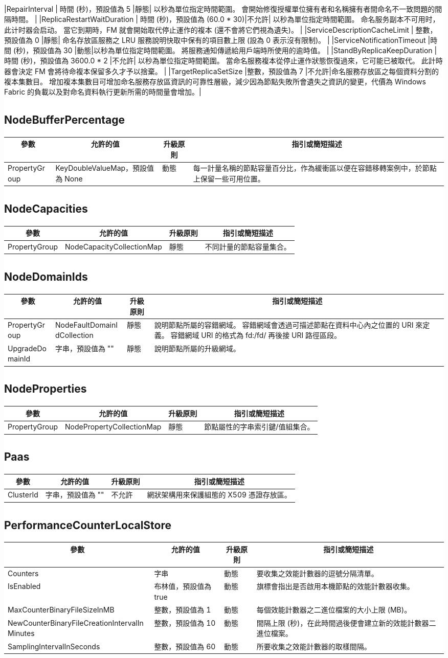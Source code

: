 |RepairInterval | 時間 (秒)，預設值為 5 |靜態| 以秒為單位指定時間範圍。 會開始修復授權單位擁有者和名稱擁有者間命名不一致問題的間隔時間。 |
|ReplicaRestartWaitDuration | 時間 (秒)，預設值為 (60.0 * 30)|不允許| 以秒為單位指定時間範圍。 命名服务副本不可用时，此计时器会启动。 當它到期時，FM 就會開始取代停止運作的複本 (還不會將它們視為遺失)。 |
|ServiceDescriptionCacheLimit | 整數，預設值為 0 |靜態| 命名存放區服務之 LRU 服務說明快取中保有的項目數上限 (設為 0 表示沒有限制)。 |
|ServiceNotificationTimeout |時間 (秒)，預設值為 30 |動態|以秒為單位指定時間範圍。 將服務通知傳遞給用戶端時所使用的逾時值。 |
|StandByReplicaKeepDuration | 時間 (秒)，預設值為 3600.0 * 2 |不允許| 以秒為單位指定時間範圍。 當命名服務複本從停止運作狀態恢復過來，它可能已被取代。 此計時器會決定 FM 會將待命複本保留多久才予以捨棄。 |
|TargetReplicaSetSize |整數，預設值為 7 |不允許|命名服務存放區之每個資料分割的複本集數目。 增加複本集數目可增加命名服務存放區資訊的可靠性層級，減少因為節點失敗所會遺失之資訊的變更，代價為 Windows Fabric 的負載以及對命名資料執行更新所需的時間量會增加。|

## <a name="nodebufferpercentage"></a>NodeBufferPercentage
| **參數** | **允許的值** |**升級原則**| **指引或簡短描述** |
| --- | --- | --- | --- |
|PropertyGroup|KeyDoubleValueMap，預設值為 None|動態|每一計量名稱的節點容量百分比，作為緩衝區以便在容錯移轉案例中，於節點上保留一些可用位置。 |

## <a name="nodecapacities"></a>NodeCapacities

| **參數** | **允許的值** | **升級原則** | **指引或簡短描述** |
| --- | --- | --- | --- |
|PropertyGroup |NodeCapacityCollectionMap |靜態|不同計量的節點容量集合。 |

## <a name="nodedomainids"></a>NodeDomainIds

| **參數** | **允許的值** | **升級原則** | **指引或簡短描述** |
| --- | --- | --- | --- |
|PropertyGroup |NodeFaultDomainIdCollection |靜態|說明節點所屬的容錯網域。 容錯網域會透過可描述節點在資料中心內之位置的 URI 來定義。  容錯網域 URI 的格式為 fd:/fd/ 再後接 URI 路徑區段。|
|UpgradeDomainId |字串，預設值為 "" |靜態|說明節點所屬的升級網域。 |

## <a name="nodeproperties"></a>NodeProperties

| **參數** | **允許的值** | **升級原則** | **指引或簡短描述** |
| --- | --- | --- | --- |
|PropertyGroup |NodePropertyCollectionMap |靜態|節點屬性的字串索引鍵/值組集合。 |

## <a name="paas"></a>Paas

| **參數** | **允許的值** | **升級原則** | **指引或簡短描述** |
| --- | --- | --- | --- |
|ClusterId |字串，預設值為 "" |不允許|網狀架構用來保護組態的 X509 憑證存放區。 |

## <a name="performancecounterlocalstore"></a>PerformanceCounterLocalStore

| **參數** | **允許的值** | **升級原則** | **指引或簡短描述** |
| --- | --- | --- | --- |
|Counters |字串 | 動態 |要收集之效能計數器的逗號分隔清單。 |
|IsEnabled |布林值，預設值為 true | 動態 |旗標會指出是否啟用本機節點的效能計數器收集。 |
|MaxCounterBinaryFileSizeInMB |整數，預設值為 1 | 動態 |每個效能計數器之二進位檔案的大小上限 (MB)。 |
|NewCounterBinaryFileCreationIntervalInMinutes |整數，預設值為 10 | 動態 |間隔上限 (秒)，在此時間過後便會建立新的效能計數器二進位檔案。 |
|SamplingIntervalInSeconds |整數，預設值為 60 | 動態 |所要收集之效能計數器的取樣間隔。 |

